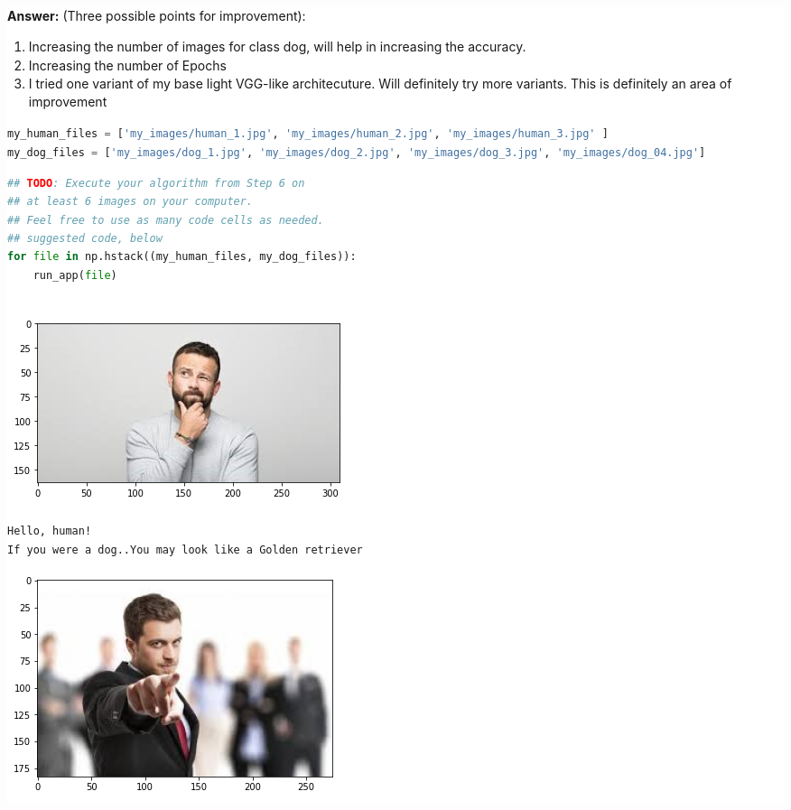 __Answer:__ 
(Three possible points for improvement):
1. Increasing the number of images for class dog, will help in increasing the accuracy.
2. Increasing the number of Epochs
3. I tried one variant of my base light VGG-like architecuture. Will definitely try more variants. This is definitely an area of improvement


```python
my_human_files = ['my_images/human_1.jpg', 'my_images/human_2.jpg', 'my_images/human_3.jpg' ]
my_dog_files = ['my_images/dog_1.jpg', 'my_images/dog_2.jpg', 'my_images/dog_3.jpg', 'my_images/dog_04.jpg']
```


```python
## TODO: Execute your algorithm from Step 6 on
## at least 6 images on your computer.
## Feel free to use as many code cells as needed.
## suggested code, below
for file in np.hstack((my_human_files, my_dog_files)):
    run_app(file)
```


​    
![png](output_69_0.png)
​    


    Hello, human!
    If you were a dog..You may look like a Golden retriever




![png](output_69_2.png)
    